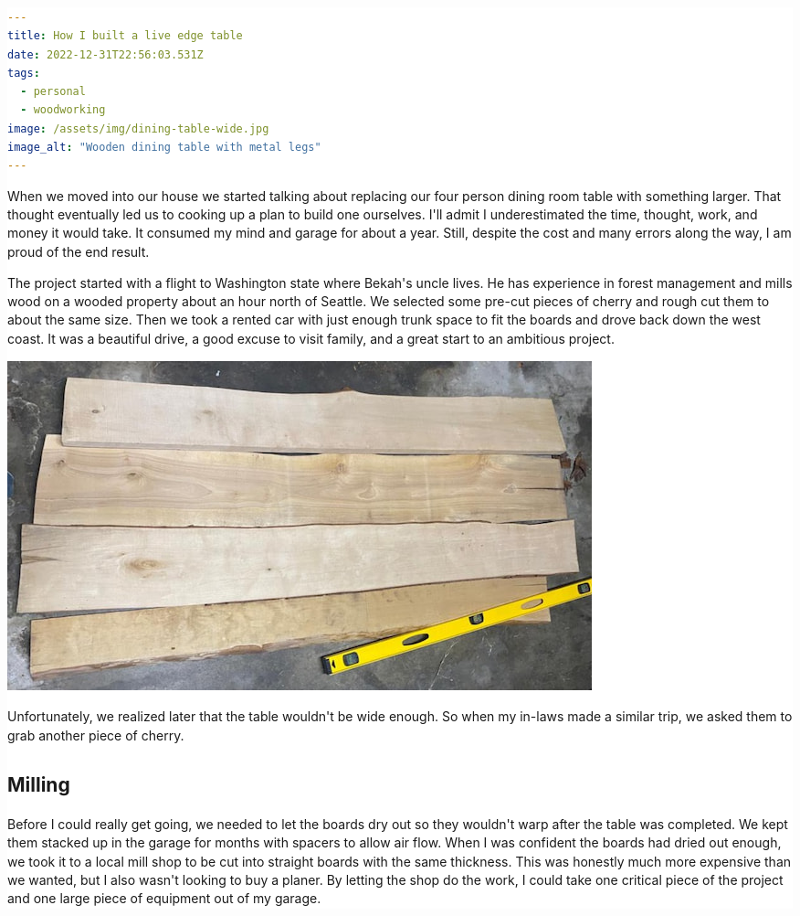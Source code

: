 ```yaml
---
title: How I built a live edge table
date: 2022-12-31T22:56:03.531Z
tags:
  - personal
  - woodworking
image: /assets/img/dining-table-wide.jpg
image_alt: "Wooden dining table with metal legs"
---
```


When we moved into our house we started talking about replacing our four person dining room table with something larger. That thought eventually led us to cooking up a plan to build one ourselves. I'll admit I underestimated the time, thought, work, and money it would take. It consumed my mind and garage for about a year. Still, despite the cost and many errors along the way, I am proud of the end result.

The project started with a flight to Washington state where Bekah's uncle lives. He has experience in forest management and mills wood on a wooded property about an hour north of Seattle. We selected some pre-cut pieces of cherry and rough cut them to about the same size. Then we took a rented car with just enough trunk space to fit the boards and drove back down the west coast. It was a beautiful drive, a good excuse to visit family, and a great start to an ambitious project.

![four wooden boards arranged on the ground](/assets/img/dining-table-raw-boards.jpg "The boards prior to milling")

Unfortunately, we realized later that the table wouldn't be wide enough. So when my in-laws made a similar trip, we asked them to grab another piece of cherry.

## Milling

Before I could really get going, we needed to let the boards dry out so they wouldn't warp after the table was completed. We kept them stacked up in the garage for months with spacers to allow air flow. When I was confident the boards had dried out enough, we took it to a local mill shop to be cut into straight boards with the same thickness. This was honestly much more expensive than we wanted, but I also wasn't looking to buy a planer. By letting the shop do the work, I could take one critical piece of the project and one large piece of equipment out of my garage.
